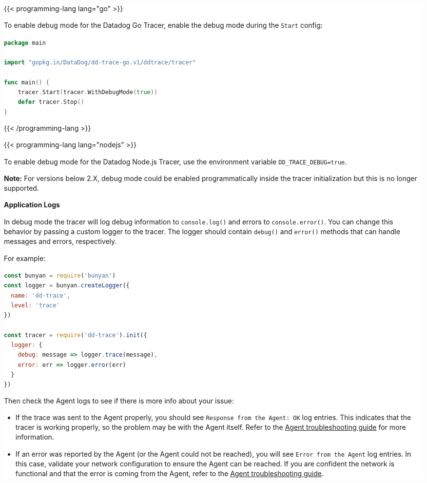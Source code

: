 {{< programming-lang lang="go" >}}

To enable debug mode for the Datadog Go Tracer, enable the debug mode during the `Start` config:

```go
package main

import "gopkg.in/DataDog/dd-trace-go.v1/ddtrace/tracer"

func main() {
    tracer.Start(tracer.WithDebugMode(true))
    defer tracer.Stop()
}
```

{{< /programming-lang >}}

{{< programming-lang lang="nodejs" >}}

To enable debug mode for the Datadog Node.js Tracer, use the environment variable `DD_TRACE_DEBUG=true`. 

**Note:** For versions below 2.X, debug mode could be enabled programmatically inside the tracer initialization but this is no longer supported.

**Application Logs**

In debug mode the tracer will log debug information to `console.log()` and errors to `console.error()`. You can change this behavior by passing a custom logger to the tracer. The logger should contain `debug()` and `error()` methods that can handle messages and errors, respectively.

For example:

```javascript
const bunyan = require('bunyan')
const logger = bunyan.createLogger({
  name: 'dd-trace',
  level: 'trace'
})

const tracer = require('dd-trace').init({
  logger: {
    debug: message => logger.trace(message),
    error: err => logger.error(err)
  }
})
```

Then check the Agent logs to see if there is more info about your issue:

* If the trace was sent to the Agent properly, you should see `Response from the Agent: OK` log entries. This indicates that the tracer is working properly, so the problem may be with the Agent itself. Refer to the [Agent troubleshooting guide][1] for more information.

* If an error was reported by the Agent (or the Agent could not be reached), you will see `Error from the Agent` log entries. In this case, validate your network configuration to ensure the Agent can be reached. If you are confident the network is functional and that the error is coming from the Agent, refer to the [Agent troubleshooting guide][1].


[1]: https://www.slf4j.org/api/org/slf4j/impl/SimpleLogger.html
[1]: https://github.com/DataDog/dd-trace-rb/blob/master/docs/GettingStarted.md#custom-logging
[1]: /agent/troubleshooting/
[2]: /help/
[3]: /agent/troubleshooting/#send-a-flare
[4]: https://datadog.github.io/dd-trace-js/#tracer-settings
[1]: /tracing/setup/dotnet/#configuration
[1]: https://www.php-fig.org/psr/psr-3
[1]: /help/
[2]: /agent/troubleshooting/#send-a-flare